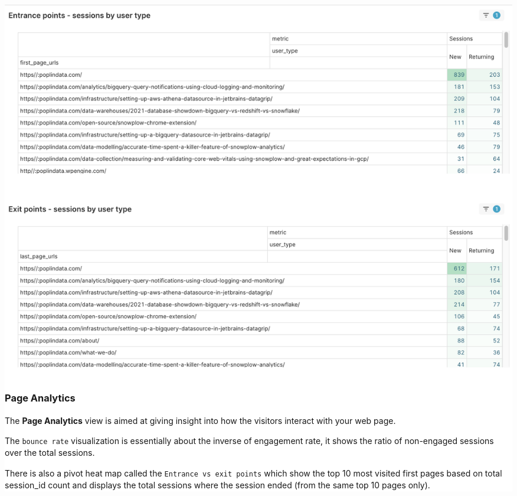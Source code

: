 ![](images/P_EE.png)

</TabItem>

</Tabs>

### Page Analytics

The **Page Analytics** view is aimed at giving insight into how the visitors interact with your web page.

The `bounce rate` visualization is essentially about the inverse of engagement rate, it shows the ratio of non-engaged sessions over the total sessions.

There is also a pivot heat map called the `Entrance vs exit points` which show the top 10 most visited first pages based on total session_id count and displays the total sessions where the session ended (from the same top 10 pages only).


<Tabs groupId="dashboards" queryString>

<TabItem value="PowerBI" label="PowerBI">
